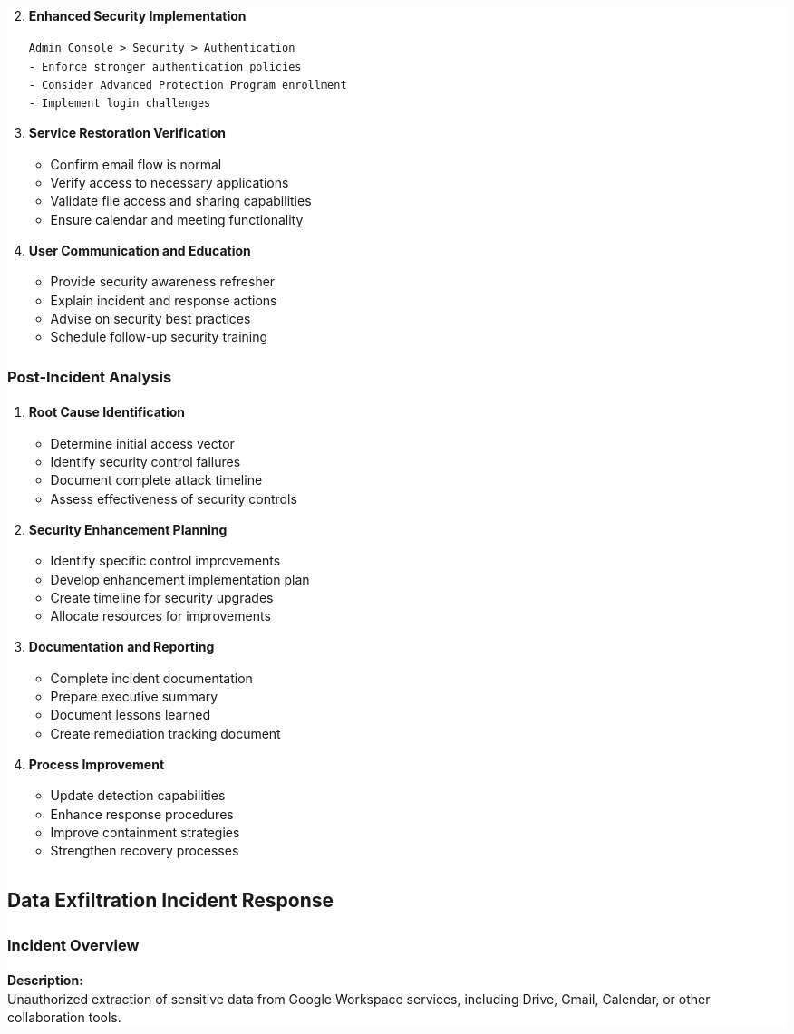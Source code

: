 2. **Enhanced Security Implementation**
   ```
   Admin Console > Security > Authentication
   - Enforce stronger authentication policies
   - Consider Advanced Protection Program enrollment
   - Implement login challenges
   ```

3. **Service Restoration Verification**
   - Confirm email flow is normal
   - Verify access to necessary applications
   - Validate file access and sharing capabilities
   - Ensure calendar and meeting functionality

4. **User Communication and Education**
   - Provide security awareness refresher
   - Explain incident and response actions
   - Advise on security best practices
   - Schedule follow-up security training

### Post-Incident Analysis

1. **Root Cause Identification**
   - Determine initial access vector
   - Identify security control failures
   - Document complete attack timeline
   - Assess effectiveness of security controls

2. **Security Enhancement Planning**
   - Identify specific control improvements
   - Develop enhancement implementation plan
   - Create timeline for security upgrades
   - Allocate resources for improvements

3. **Documentation and Reporting**
   - Complete incident documentation
   - Prepare executive summary
   - Document lessons learned
   - Create remediation tracking document

4. **Process Improvement**
   - Update detection capabilities
   - Enhance response procedures
   - Improve containment strategies
   - Strengthen recovery processes

## Data Exfiltration Incident Response

### Incident Overview

**Description:**  
Unauthorized extraction of sensitive data from Google Workspace services, including Drive, Gmail, Calendar, or other collaboration tools.
